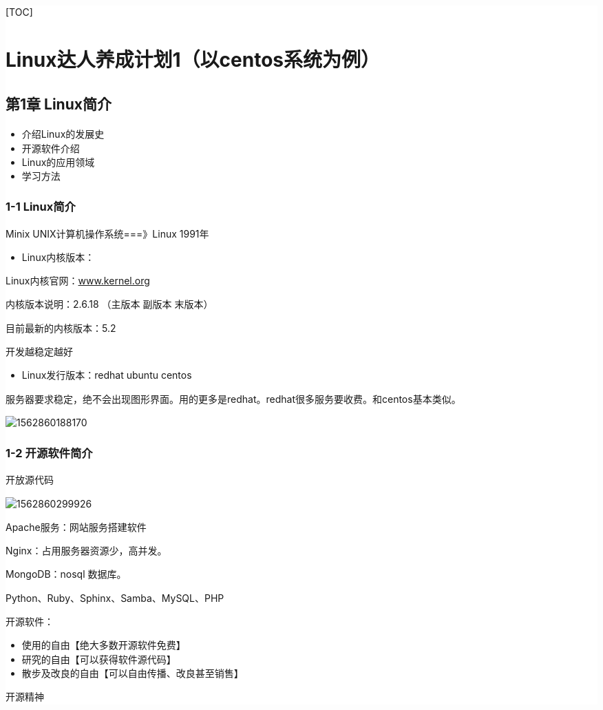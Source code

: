 [TOC]

# Linux达人养成计划1（以centos系统为例）

## 第1章 Linux简介

* 介绍Linux的发展史
* 开源软件介绍
* Linux的应用领域
* 学习方法

### 1-1 Linux简介

Minix UNIX计算机操作系统===》Linux 1991年

* Linux内核版本：

Linux内核官网：www.kernel.org

内核版本说明：2.6.18 （主版本 副版本 末版本）

目前最新的内核版本：5.2

开发越稳定越好



* Linux发行版本：redhat ubuntu centos

服务器要求稳定，绝不会出现图形界面。用的更多是redhat。redhat很多服务要收费。和centos基本类似。

![1562860188170](C:\Users\longhui\AppData\Roaming\Typora\typora-user-images\1562860188170.png)



### 1-2 开源软件简介

开放源代码

![1562860299926](C:\Users\longhui\AppData\Roaming\Typora\typora-user-images\1562860299926.png)

Apache服务：网站服务搭建软件

Nginx：占用服务器资源少，高并发。

MongoDB：nosql 数据库。

Python、Ruby、Sphinx、Samba、MySQL、PHP



开源软件：

* 使用的自由【绝大多数开源软件免费】
* 研究的自由【可以获得软件源代码】
* 散步及改良的自由【可以自由传播、改良甚至销售】

开源精神
